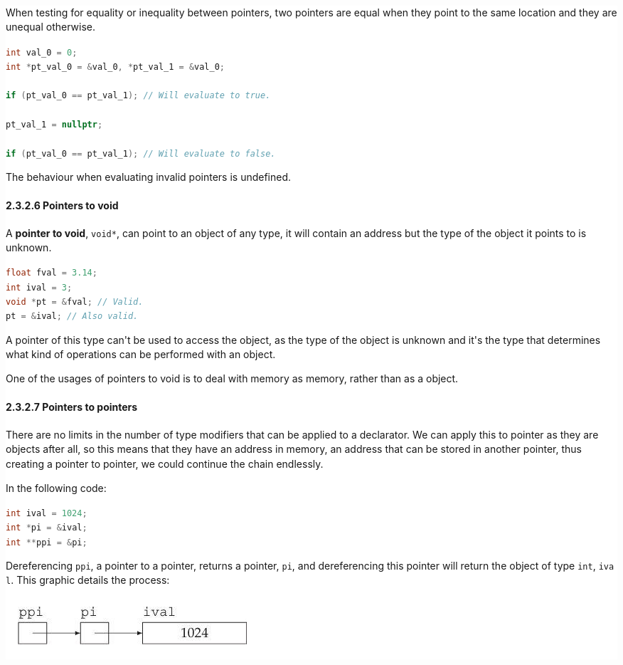 When testing for equality or inequality between pointers, two pointers are equal when they point to the same location and they are unequal otherwise.

```cpp
int val_0 = 0;
int *pt_val_0 = &val_0, *pt_val_1 = &val_0;

if (pt_val_0 == pt_val_1); // Will evaluate to true.

pt_val_1 = nullptr;

if (pt_val_0 == pt_val_1); // Will evaluate to false.
```

The behaviour when evaluating invalid pointers is undefined.

#### 2.3.2.6 Pointers to void

A **pointer to void**, `void*`, can point to an object of any type, it will contain an address but the type of the object it points to is unknown.

```cpp
float fval = 3.14;
int ival = 3;
void *pt = &fval; // Valid.
pt = &ival; // Also valid.
```

A pointer of this type can't be used to access the object, as the type of the object is unknown and it's the type that determines what kind of operations can be performed with an object.

One of the usages of pointers to void is to deal with memory as memory, rather than as a object.

#### 2.3.2.7 Pointers to pointers

There are no limits in the number of type modifiers that can be applied to a declarator. We can apply this to pointer as they are objects after all, so this means that they have an address in memory, an address that can be stored in another pointer, thus creating a pointer to pointer, we could continue the chain endlessly.

In the following code:

```cpp
int ival = 1024;
int *pi = &ival;
int **ppi = &pi;
```

Dereferencing `ppi`, a pointer to a pointer, returns a pointer, `pi`, and dereferencing this pointer will return the object of type `int`, `ival`. This graphic details the process:

![Dereferencing pointers to pointers](z07IMAGE.png)
